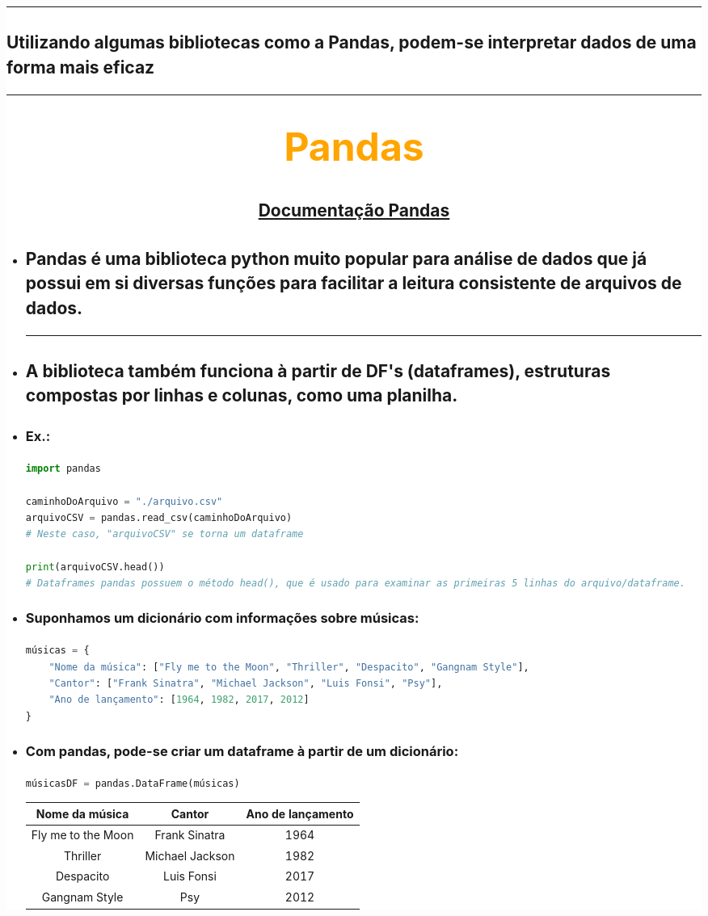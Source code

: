 ***

## Utilizando algumas bibliotecas como a **Pandas**, podem-se interpretar dados de uma forma mais eficaz

***

## <center><font color=Orange size=8>**Pandas**</font>

## <center> [Documentação Pandas](https://pandas.pydata.org/docs/)

* ## Pandas é uma biblioteca python muito popular para análise de dados que já possui em si diversas funções para facilitar a leitura consistente de arquivos de dados.

    ***

* ## A biblioteca também funciona à partir de DF's (dataframes), estruturas compostas por **linhas e colunas**, como uma planilha.

* ### **Ex.:**

    ```python
    import pandas

    caminhoDoArquivo = "./arquivo.csv"
    arquivoCSV = pandas.read_csv(caminhoDoArquivo)
    # Neste caso, "arquivoCSV" se torna um dataframe

    print(arquivoCSV.head())
    # Dataframes pandas possuem o método head(), que é usado para examinar as primeiras 5 linhas do arquivo/dataframe.
    ```

* ### Suponhamos um dicionário com informações sobre músicas:

    ```python
    músicas = {
        "Nome da música": ["Fly me to the Moon", "Thriller", "Despacito", "Gangnam Style"], 
        "Cantor": ["Frank Sinatra", "Michael Jackson", "Luis Fonsi", "Psy"], 
        "Ano de lançamento": [1964, 1982, 2017, 2012]
    }

* ### Com pandas, pode-se criar um dataframe à partir de um dicionário:

    ```python
    músicasDF = pandas.DataFrame(músicas)
    ```

    |   Nome da música   |      Cantor     | Ano de lançamento |
    |:------------------:|:---------------:|:-----------------:|
    | Fly me to the Moon |  Frank Sinatra  |        1964       |
    |      Thriller      | Michael Jackson |        1982       |
    |      Despacito     |    Luis Fonsi   |        2017       |
    |    Gangnam Style   |       Psy       |        2012       |
